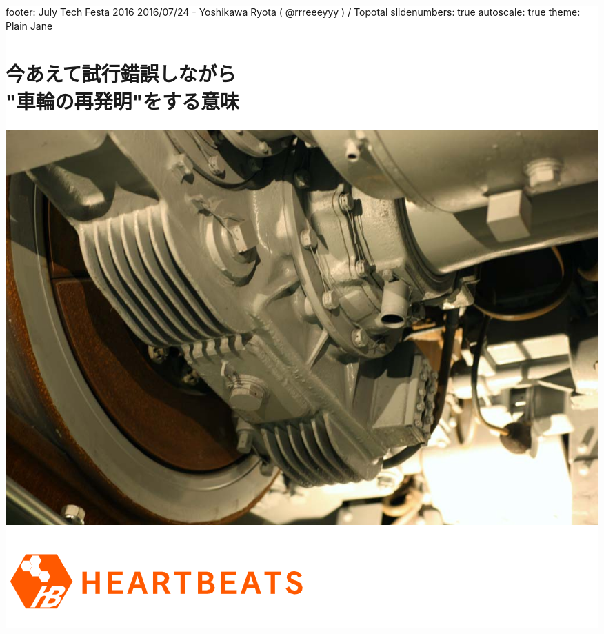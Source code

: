 footer: July Tech Festa 2016 2016/07/24 - Yoshikawa Ryota ( @rrreeeyyy ) / Topotal
slidenumbers: true
autoscale: true
theme: Plain Jane

# **今あえて試行錯誤しながら <br> "車輪の再発明"をする意味**

![150%](images/wheel.jpg)

---

![inline 150%](images/jtf2016.pdf)

![inline 100%](images/heartbeats-logo.png)

---

